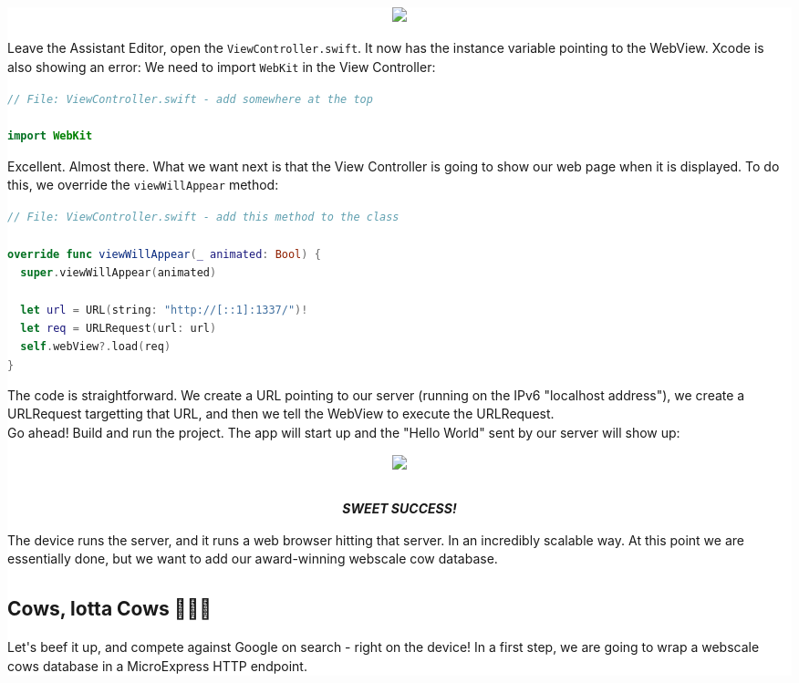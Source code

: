 <center><img src=
  "{{ site.baseurl }}/images/nio-on-the-client/storyboard-connect-create-name-drag.png"
  /></center>

Leave the Assistant Editor, open the `ViewController.swift`.
It now has the instance variable pointing to the WebView.
Xcode is also showing an error: We need to import `WebKit` in the 
View Controller:

```swift
// File: ViewController.swift - add somewhere at the top

import WebKit
```

Excellent. Almost there. What we want next is that the View Controller is
going to show our web page when it is displayed. To do this, we override
the `viewWillAppear` method:

```swift
// File: ViewController.swift - add this method to the class

override func viewWillAppear(_ animated: Bool) {
  super.viewWillAppear(animated)
  
  let url = URL(string: "http://[::1]:1337/")!
  let req = URLRequest(url: url)
  self.webView?.load(req)
}
```

The code is straightforward.
We create a URL pointing to our server
(running on the IPv6 "localhost address"),
we create a URLRequest targetting that URL,
and then we tell the WebView to execute the
URLRequest.<br>
Go ahead! Build and run the project. The app will start up and the
"Hello World" sent by our server will show up:

<center><img src=
  "{{ site.baseurl }}/images/nio-on-the-client/51-load-url-run.png"
  /></center>

<center style="margin-top: 2em;"><b><i>SWEET SUCCESS!</i></b></center>

The device runs the server, and it runs a web browser hitting that server.
In an incredibly scalable way.
At this point we are essentially done,
but we want to add our award-winning webscale cow database.


## Cows, lotta Cows 🐄🐂🐄

Let's beef it up, and compete against Google on search - right on the device!
In a first step, we are going to wrap a webscale cows database in
a MicroExpress HTTP endpoint.
